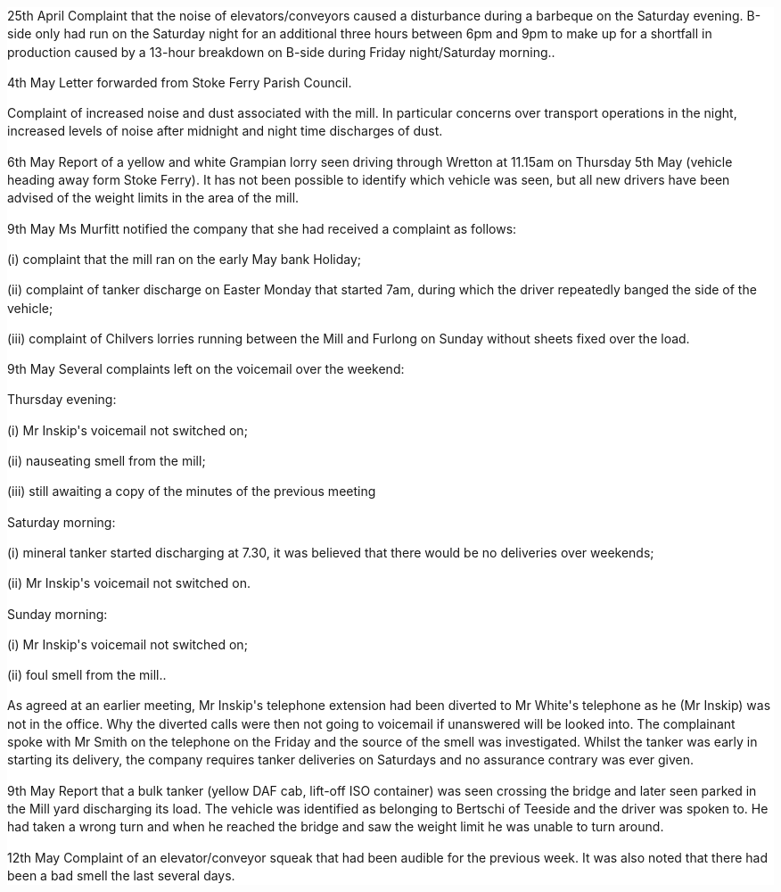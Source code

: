25th April Complaint that the noise of elevators/conveyors caused a disturbance during a barbeque on the Saturday evening. B-side only had run on the Saturday night for an additional three hours between 6pm and 9pm to make up for a shortfall in production caused by a 13-hour breakdown on B-side during Friday night/Saturday morning..

4th May Letter forwarded from Stoke Ferry Parish Council.

Complaint of increased noise and dust associated with the mill. In particular concerns over transport operations in the night, increased levels of noise after midnight and night time discharges of dust.

6th May Report of a yellow and white Grampian lorry seen driving through Wretton at 11.15am on Thursday 5th May (vehicle heading away form Stoke Ferry). It has not been possible to identify which vehicle was seen, but all new drivers have been advised of the weight limits in the area of the mill.

9th May Ms Murfitt notified the company that she had received a complaint as follows:

(i) complaint that the mill ran on the early May bank Holiday;

(ii) complaint of tanker discharge on Easter Monday that started 7am, during which the driver repeatedly banged the side of the vehicle;

(iii) complaint of Chilvers lorries running between the Mill and Furlong on Sunday without sheets fixed over the load.

9th May Several complaints left on the voicemail over the weekend:

Thursday evening:

(i) Mr Inskip's voicemail not switched on;

(ii) nauseating smell from the mill;

(iii) still awaiting a copy of the minutes of the previous meeting

Saturday morning:

(i) mineral tanker started discharging at 7.30, it was believed that there would be no deliveries over weekends;

(ii) Mr Inskip's voicemail not switched on.

Sunday morning:

(i) Mr Inskip's voicemail not switched on;

(ii) foul smell from the mill..

As agreed at an earlier meeting, Mr Inskip's telephone extension had been diverted to Mr White's telephone as he (Mr Inskip) was not in the office. Why the diverted calls were then not going to voicemail if unanswered will be looked into. The complainant spoke with Mr Smith on the telephone on the Friday and the source of the smell was investigated. Whilst the tanker was early in starting its delivery, the company requires tanker deliveries on Saturdays and no assurance contrary was ever given.

9th May Report that a bulk tanker (yellow DAF cab, lift-off ISO container) was seen crossing the bridge and later seen parked in the Mill yard discharging its load. The vehicle was identified as belonging to Bertschi of Teeside and the driver was spoken to. He had taken a wrong turn and when he reached the bridge and saw the weight limit he was unable to turn around.

12th May Complaint of an elevator/conveyor squeak that had been audible for the previous week. It was also noted that there had been a bad smell the last several days.
